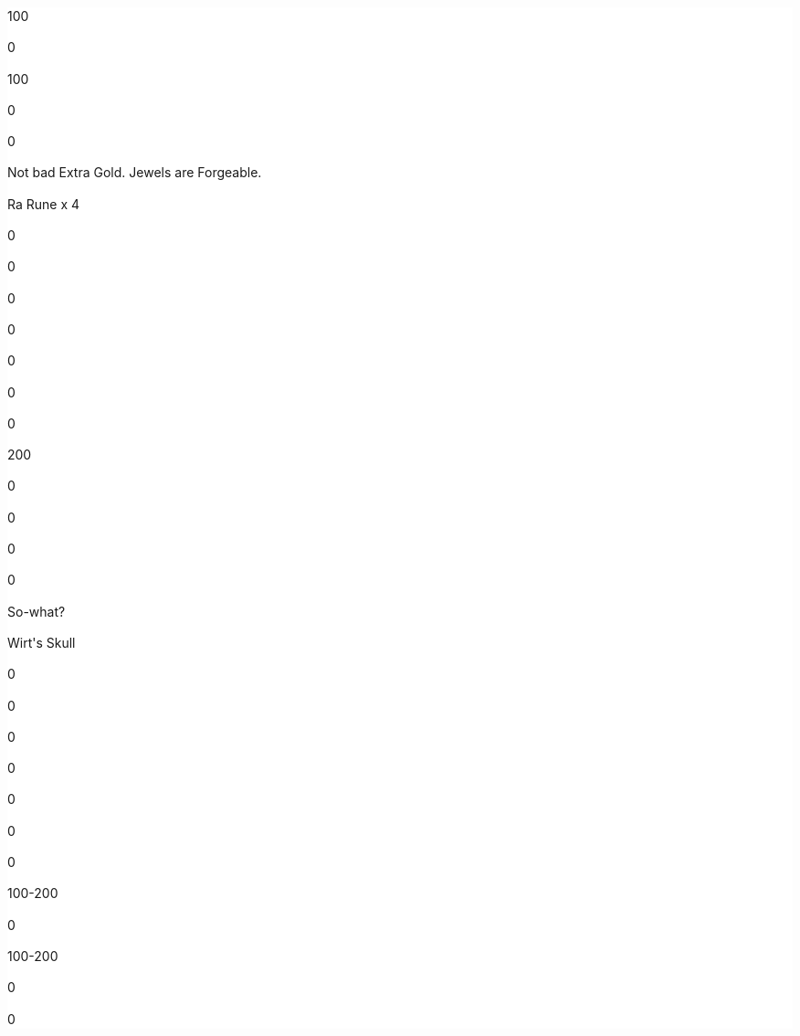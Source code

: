 100

0

100

0

0

Not bad Extra Gold. Jewels are Forgeable.

Ra Rune x 4

0

0

0

0

0

0

0

200

0

0

0

0

So-what?

Wirt\'s Skull

0

0

0

0

0

0

0

100-200

0

100-200

0

0

